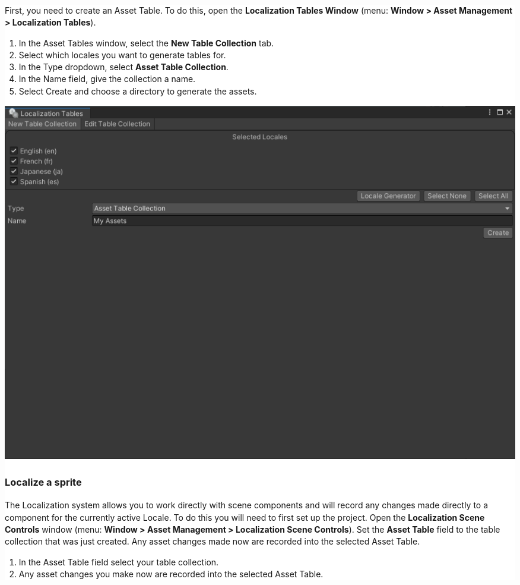 First, you need to create an Asset Table. To do this, open the **Localization Tables Window** (menu: **Window > Asset Management > Localization Tables**).

1. In the Asset Tables window, select the **New Table Collection** tab.
2. Select which locales you want to generate tables for.
3. In the Type dropdown, select **Asset Table Collection**.
4. In the Name field, give the collection a name.
5. Select Create and choose a directory to generate the assets.

![Create an Asset Table](images/CreateAssetTable.png)

### Localize a sprite

The Localization system allows you to work directly with scene components and will record any changes made directly to a component for the currently active Locale. To do this you will need to first set up the project. Open the **Localization Scene Controls** window (menu: **Window > Asset Management > Localization Scene Controls**).
Set the **Asset Table** field to the table collection that was just created. Any asset changes made now are recorded into the selected Asset Table.

1. In the Asset Table field select your table collection.
2. Any asset changes you make now are recorded into the selected Asset Table.
